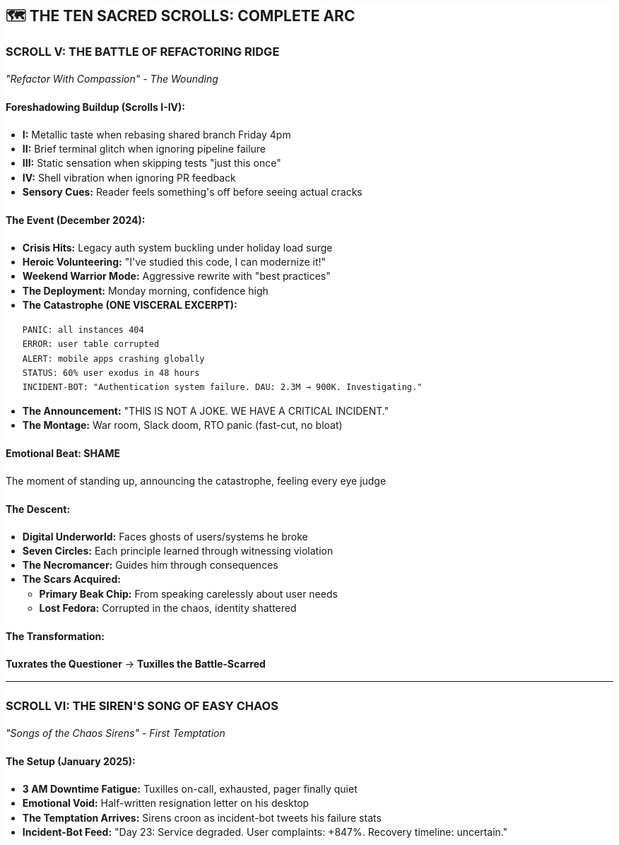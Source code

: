 
## 🗺️ THE TEN SACRED SCROLLS: COMPLETE ARC

### **SCROLL V: THE BATTLE OF REFACTORING RIDGE**
*"Refactor With Compassion" - The Wounding*

#### Foreshadowing Buildup (Scrolls I-IV):
- **I:** Metallic taste when rebasing shared branch Friday 4pm
- **II:** Brief terminal glitch when ignoring pipeline failure
- **III:** Static sensation when skipping tests "just this once"  
- **IV:** Shell vibration when ignoring PR feedback
- **Sensory Cues:** Reader feels something's off before seeing actual cracks

#### The Event (December 2024):
- **Crisis Hits:** Legacy auth system buckling under holiday load surge
- **Heroic Volunteering:** "I've studied this code, I can modernize it!"
- **Weekend Warrior Mode:** Aggressive rewrite with "best practices"
- **The Deployment:** Monday morning, confidence high
- **The Catastrophe (ONE VISCERAL EXCERPT):** 
  ```
  PANIC: all instances 404
  ERROR: user table corrupted  
  ALERT: mobile apps crashing globally
  STATUS: 60% user exodus in 48 hours
  INCIDENT-BOT: "Authentication system failure. DAU: 2.3M → 900K. Investigating."
  ```
- **The Announcement:** "THIS IS NOT A JOKE. WE HAVE A CRITICAL INCIDENT."
- **The Montage:** War room, Slack doom, RTO panic (fast-cut, no bloat)

#### Emotional Beat: **SHAME**
The moment of standing up, announcing the catastrophe, feeling every eye judge

#### The Descent:
- **Digital Underworld:** Faces ghosts of users/systems he broke
- **Seven Circles:** Each principle learned through witnessing violation
- **The Necromancer:** Guides him through consequences
- **The Scars Acquired:**
  - **Primary Beak Chip:** From speaking carelessly about user needs
  - **Lost Fedora:** Corrupted in the chaos, identity shattered

#### The Transformation:
**Tuxrates the Questioner** → **Tuxilles the Battle-Scarred**

---

### **SCROLL VI: THE SIREN'S SONG OF EASY CHAOS**  
*"Songs of the Chaos Sirens" - First Temptation*

#### The Setup (January 2025):
- **3 AM Downtime Fatigue:** Tuxilles on-call, exhausted, pager finally quiet
- **Emotional Void:** Half-written resignation letter on his desktop
- **The Temptation Arrives:** Sirens croon as incident-bot tweets his failure stats
- **Incident-Bot Feed:** "Day 23: Service degraded. User complaints: +847%. Recovery timeline: uncertain."
